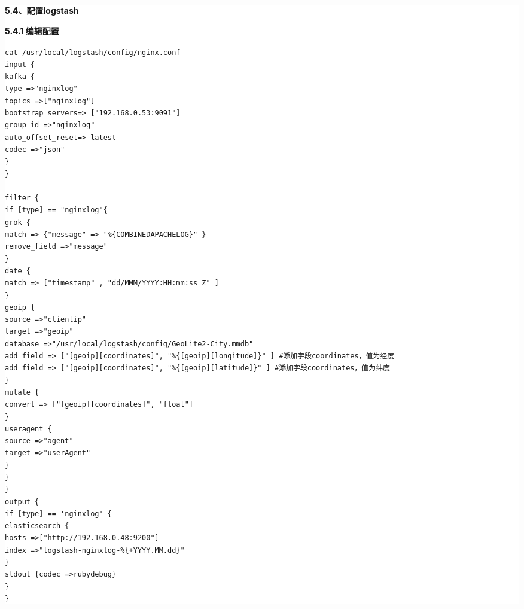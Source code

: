 **5.4、配置logstash**

**5.4.1 编辑配置**

```
cat /usr/local/logstash/config/nginx.conf
input {
kafka {
type =>"nginxlog"
topics =>["nginxlog"]
bootstrap_servers=> ["192.168.0.53:9091"]
group_id =>"nginxlog"
auto_offset_reset=> latest
codec =>"json"
}
}

filter {
if [type] == "nginxlog"{
grok {
match => {"message" => "%{COMBINEDAPACHELOG}" }
remove_field =>"message"
}
date {
match => ["timestamp" , "dd/MMM/YYYY:HH:mm:ss Z" ]
}
geoip {
source =>"clientip"
target =>"geoip"
database =>"/usr/local/logstash/config/GeoLite2-City.mmdb"
add_field => ["[geoip][coordinates]", "%{[geoip][longitude]}" ] #添加字段coordinates，值为经度
add_field => ["[geoip][coordinates]", "%{[geoip][latitude]}" ] #添加字段coordinates，值为纬度
}
mutate {
convert => ["[geoip][coordinates]", "float"]
}
useragent {
source =>"agent"
target =>"userAgent"
}
}
}
output {
if [type] == 'nginxlog' {
elasticsearch {
hosts =>["http://192.168.0.48:9200"]
index =>"logstash-nginxlog-%{+YYYY.MM.dd}"
}
stdout {codec =>rubydebug}
}
}
```
